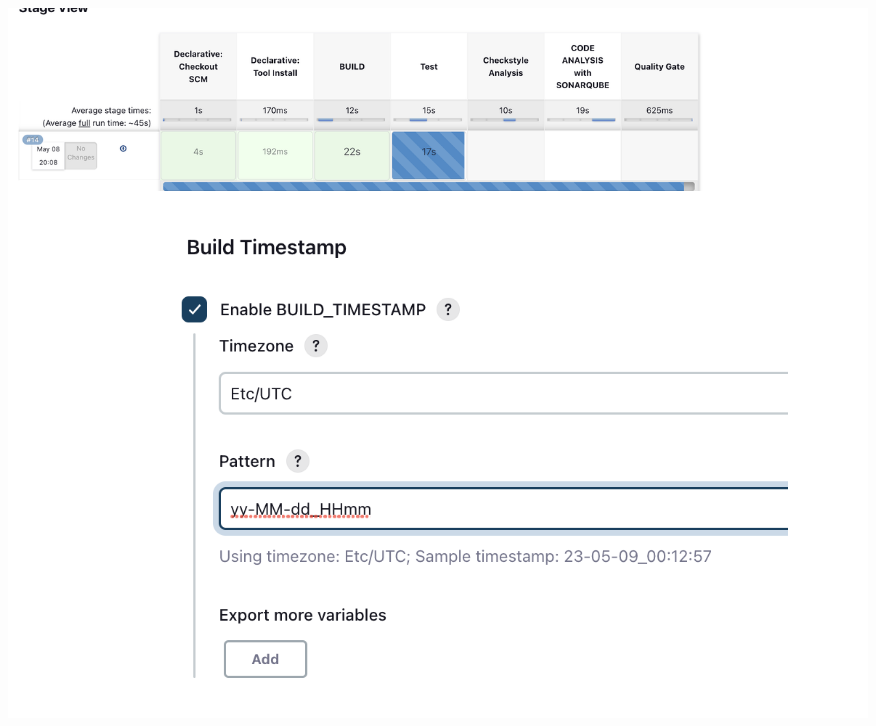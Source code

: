   <img src="https://raw.githubusercontent.com/KaityLeG/Project03-AWSCIPipeline/main/images/JCI80.png" width="700"  title="hover text">
  </p>
  <p align="center">
  <img src="https://raw.githubusercontent.com/KaityLeG/Project03-AWSCIPipeline/main/images/JCI81.png" width="700"  title="hover text">
  </p>
  <p align="center">